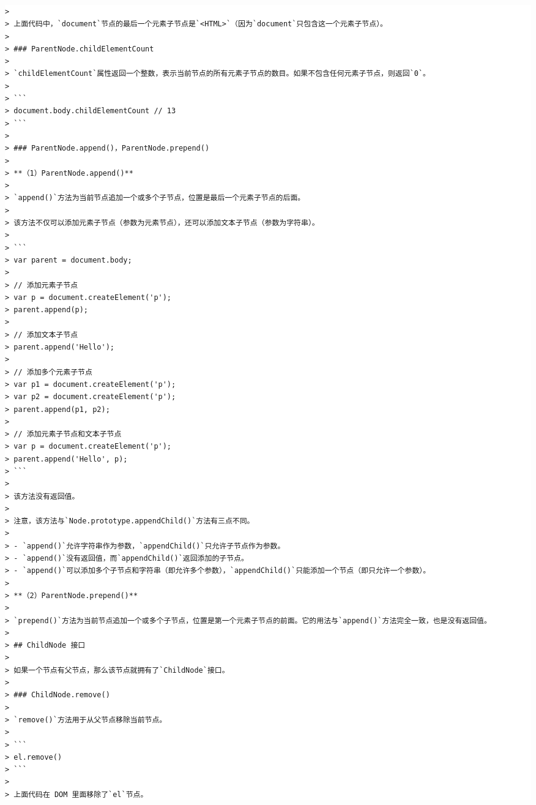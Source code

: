     >
    > 上面代码中，`document`节点的最后一个元素子节点是`<HTML>`（因为`document`只包含这一个元素子节点）。
    >
    > ### ParentNode.childElementCount
    >
    > `childElementCount`属性返回一个整数，表示当前节点的所有元素子节点的数目。如果不包含任何元素子节点，则返回`0`。
    >
    > ```
    > document.body.childElementCount // 13
    > ```
    >
    > ### ParentNode.append()，ParentNode.prepend()
    >
    > **（1）ParentNode.append()**
    >
    > `append()`方法为当前节点追加一个或多个子节点，位置是最后一个元素子节点的后面。
    >
    > 该方法不仅可以添加元素子节点（参数为元素节点），还可以添加文本子节点（参数为字符串）。
    >
    > ```
    > var parent = document.body;
    > 
    > // 添加元素子节点
    > var p = document.createElement('p');
    > parent.append(p);
    > 
    > // 添加文本子节点
    > parent.append('Hello');
    > 
    > // 添加多个元素子节点
    > var p1 = document.createElement('p');
    > var p2 = document.createElement('p');
    > parent.append(p1, p2);
    > 
    > // 添加元素子节点和文本子节点
    > var p = document.createElement('p');
    > parent.append('Hello', p);
    > ```
    >
    > 该方法没有返回值。
    >
    > 注意，该方法与`Node.prototype.appendChild()`方法有三点不同。
    >
    > - `append()`允许字符串作为参数，`appendChild()`只允许子节点作为参数。
    > - `append()`没有返回值，而`appendChild()`返回添加的子节点。
    > - `append()`可以添加多个子节点和字符串（即允许多个参数），`appendChild()`只能添加一个节点（即只允许一个参数）。
    >
    > **（2）ParentNode.prepend()**
    >
    > `prepend()`方法为当前节点追加一个或多个子节点，位置是第一个元素子节点的前面。它的用法与`append()`方法完全一致，也是没有返回值。
    >
    > ## ChildNode 接口
    >
    > 如果一个节点有父节点，那么该节点就拥有了`ChildNode`接口。
    >
    > ### ChildNode.remove()
    >
    > `remove()`方法用于从父节点移除当前节点。
    >
    > ```
    > el.remove()
    > ```
    >
    > 上面代码在 DOM 里面移除了`el`节点。